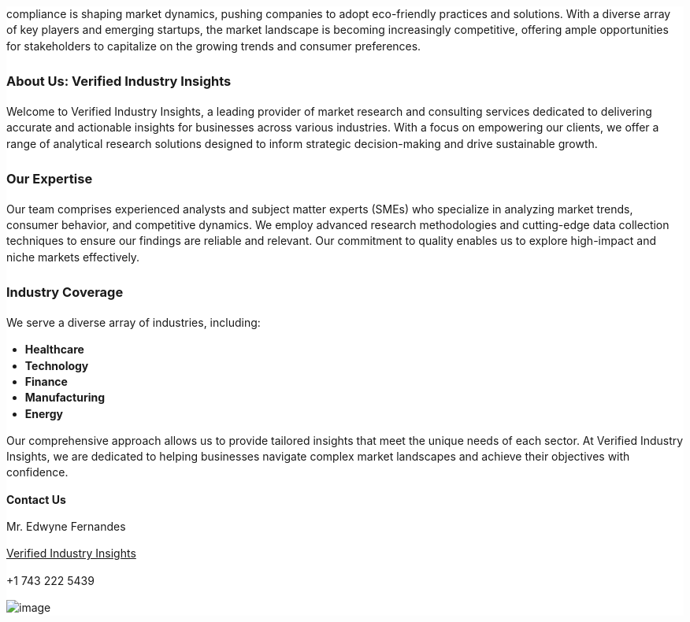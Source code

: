 compliance is shaping market dynamics, pushing companies to adopt eco-friendly practices and solutions. With a diverse array of key players and emerging startups, the market landscape is becoming increasingly competitive, offering ample opportunities for stakeholders to capitalize on the growing trends and consumer preferences.</p><h3>About Us: Verified Industry Insights</h3><p>Welcome to Verified Industry Insights, a leading provider of market research and consulting services dedicated to delivering accurate and actionable insights for businesses across various industries. With a focus on empowering our clients, we offer a range of analytical research solutions designed to inform strategic decision-making and drive sustainable growth.</p><h3>Our Expertise</h3><p>Our team comprises experienced analysts and subject matter experts (SMEs) who specialize in analyzing market trends, consumer behavior, and competitive dynamics. We employ advanced research methodologies and cutting-edge data collection techniques to ensure our findings are reliable and relevant. Our commitment to quality enables us to explore high-impact and niche markets effectively.</p><h3>Industry Coverage</h3><p>We serve a diverse array of industries, including:</p><ul><li><strong>Healthcare</strong></li><li><strong>Technology</strong></li><li><strong>Finance</strong></li><li><strong>Manufacturing</strong></li><li><strong>Energy</strong></li></ul><p>Our comprehensive approach allows us to provide tailored insights that meet the unique needs of each sector. At Verified Industry Insights, we are dedicated to helping businesses navigate complex market landscapes and achieve their objectives with confidence.</p><p><strong>Contact Us</strong></p><p>Mr. Edwyne Fernandes</p><p><a href="https://www.verifiedindustryinsights.com/">Verified Industry Insights</a></p><p>+1 743 222 5439</p>
![image](https://github.com/user-attachments/assets/59a8f496-db80-43b5-8a2b-2a4a162963a0)
